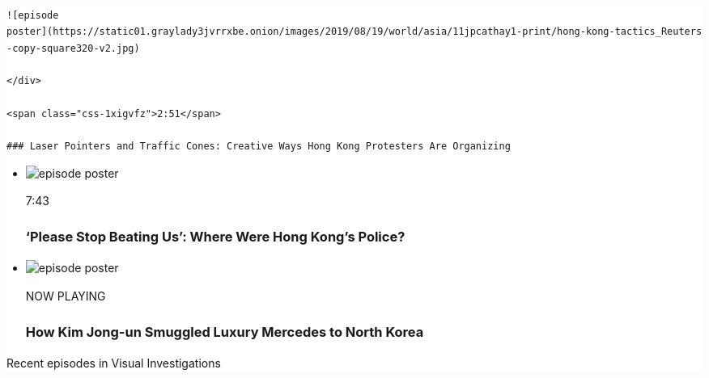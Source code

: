    ![episode
    poster](https://static01.graylady3jvrrxbe.onion/images/2019/08/19/world/asia/11jpcathay1-print/hong-kong-tactics_Reuters-copy-square320-v2.jpg)
    
    </div>
    
    <span class="css-1xigvfz">2:51</span>
    
    ### Laser Pointers and Traffic Cones: Creative Ways Hong Kong Protesters Are Organizing

  - [](https://www.nytimes3xbfgragh.onion/video/world/asia/100000006624535/hong-kong-protest-police-triad-investigation.html?action=click&module=video-series-bar&region=header&pgtype=Article&playlistId=video/investigations)
    
    <div class="css-1aetz0h">
    
    ![episode
    poster](https://static01.graylady3jvrrxbe.onion/images/2019/07/31/world/asia/31video/HONGKONG-EXTRADITION_-square320.jpg)
    
    </div>
    
    <span class="css-1xigvfz">7:43</span>
    
    ### ‘Please Stop Beating Us’: Where Were Hong Kong’s Police?

  - <span class="css-cognwx"></span>
    
    <div class="css-1aetz0h">
    
    ![episode
    poster](https://static01.graylady3jvrrxbe.onion/images/2019/07/19/world/nk-luxury-goods-still/nk-luxury-goods-still-square320-v2.jpg)
    
    </div>
    
    <span class="css-1xigvfz"><span class="css-kraruq">NOW
    PLAYING</span></span>
    
    ### How Kim Jong-un Smuggled Luxury Mercedes to North Korea

</div>

<div class="css-1iyuew3">

</div>

</div>

<div>

<div id="Visual-Investigations" class="css-1ipv97n">

Recent episodes in <span class="css-1galvr2">Visual
Investigations</span>
